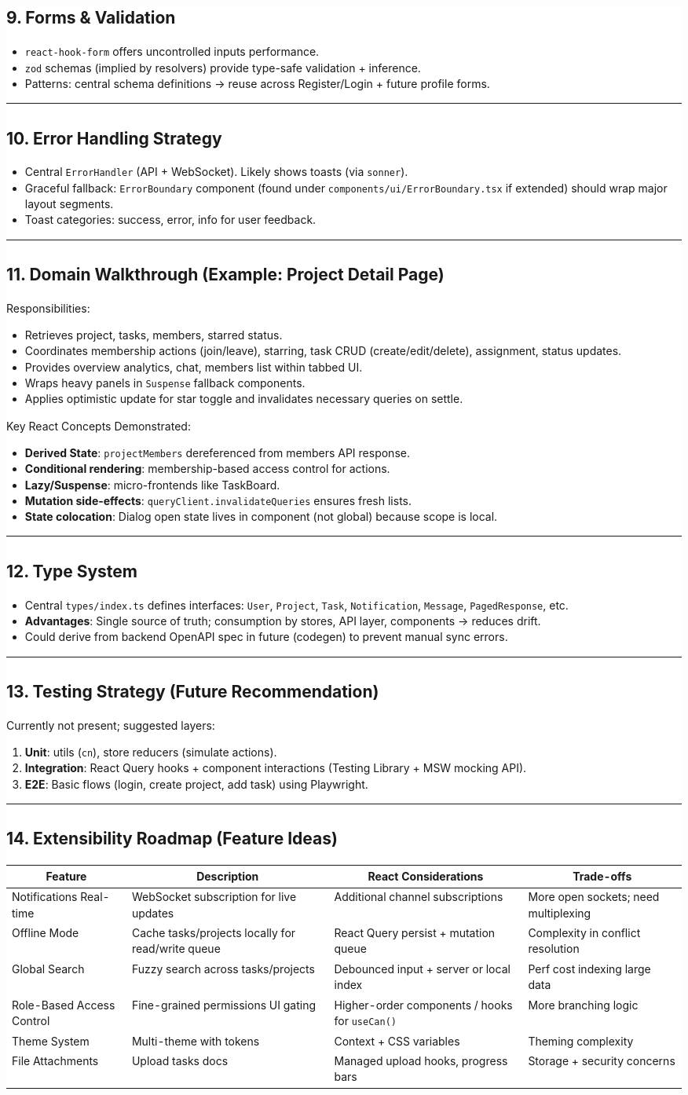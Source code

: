 ## 9. Forms & Validation
- `react-hook-form` offers uncontrolled inputs performance.
- `zod` schemas (implied by resolvers) provide type-safe validation + inference.
- Patterns: central schema definitions → reuse across Register/Login + future profile forms.

---
## 10. Error Handling Strategy
- Central `ErrorHandler` (API + WebSocket). Likely shows toasts (via `sonner`).
- Graceful fallback: `ErrorBoundary` component (found under `components/ui/ErrorBoundary.tsx` if extended) should wrap major layout segments.
- Toast categories: success, error, info for user feedback.

---
## 11. Domain Walkthrough (Example: Project Detail Page)
Responsibilities:
- Retrieves project, tasks, members, starred status.
- Coordinates membership actions (join/leave), starring, task CRUD (create/edit/delete), assignment, status updates.
- Provides overview analytics, chat, members list within tabbed UI.
- Wraps heavy panels in `Suspense` fallback components.
- Applies optimistic update for star toggle and invalidates necessary queries on settle.

Key React Concepts Demonstrated:
- **Derived State**: `projectMembers` dereferenced from members API response.
- **Conditional rendering**: membership-based access control for actions.
- **Lazy/Suspense**: micro-frontends like TaskBoard.
- **Mutation side-effects**: `queryClient.invalidateQueries` ensures fresh lists.
- **State colocation**: Dialog open state lives in component (not global) because scope is local.

---
## 12. Type System
- Central `types/index.ts` defines interfaces: `User`, `Project`, `Task`, `Notification`, `Message`, `PagedResponse`, etc.
- **Advantages**: Single source of truth; consumption by stores, API layer, components → reduces drift.
- Could derive from backend OpenAPI spec in future (codegen) to prevent manual sync errors.

---
## 13. Testing Strategy (Future Recommendation)
Currently not present; suggested layers:
1. **Unit**: utils (`cn`), store reducers (simulate actions).
2. **Integration**: React Query hooks + component interactions (Testing Library + MSW mocking API).
3. **E2E**: Basic flows (login, create project, add task) using Playwright.

---
## 14. Extensibility Roadmap (Feature Ideas)
| Feature | Description | React Considerations | Trade-offs |
|---------|-------------|----------------------|-----------|
| Notifications Real-time | WebSocket subscription for live updates | Additional channel subscriptions | More open sockets; need multiplexing |
| Offline Mode | Cache tasks/projects locally for read/write queue | React Query persist + mutation queue | Complexity in conflict resolution |
| Global Search | Fuzzy search across tasks/projects | Debounced input + server or local index | Perf cost indexing large data |
| Role-Based Access Control | Fine-grained permissions UI gating | Higher-order components / hooks for `useCan()` | More branching logic |
| Theme System | Multi-theme with tokens | Context + CSS variables | Theming complexity |
| File Attachments | Upload tasks docs | Managed upload hooks, progress bars | Storage + security concerns |